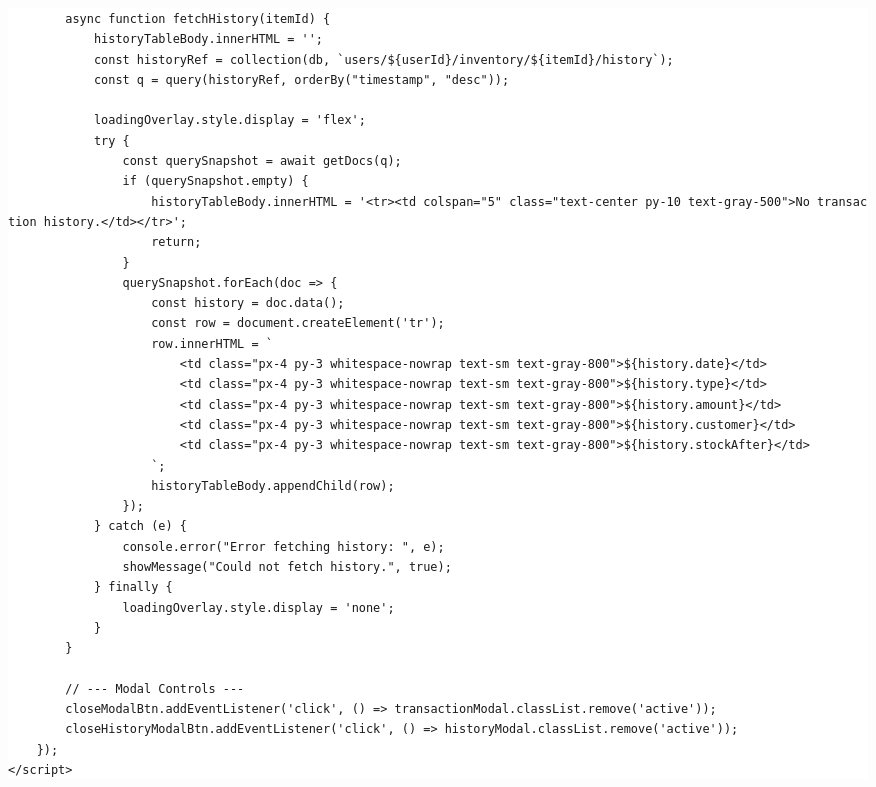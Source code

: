             async function fetchHistory(itemId) {
                historyTableBody.innerHTML = '';
                const historyRef = collection(db, `users/${userId}/inventory/${itemId}/history`);
                const q = query(historyRef, orderBy("timestamp", "desc"));
                
                loadingOverlay.style.display = 'flex';
                try {
                    const querySnapshot = await getDocs(q);
                    if (querySnapshot.empty) {
                        historyTableBody.innerHTML = '<tr><td colspan="5" class="text-center py-10 text-gray-500">No transaction history.</td></tr>';
                        return;
                    }
                    querySnapshot.forEach(doc => {
                        const history = doc.data();
                        const row = document.createElement('tr');
                        row.innerHTML = `
                            <td class="px-4 py-3 whitespace-nowrap text-sm text-gray-800">${history.date}</td>
                            <td class="px-4 py-3 whitespace-nowrap text-sm text-gray-800">${history.type}</td>
                            <td class="px-4 py-3 whitespace-nowrap text-sm text-gray-800">${history.amount}</td>
                            <td class="px-4 py-3 whitespace-nowrap text-sm text-gray-800">${history.customer}</td>
                            <td class="px-4 py-3 whitespace-nowrap text-sm text-gray-800">${history.stockAfter}</td>
                        `;
                        historyTableBody.appendChild(row);
                    });
                } catch (e) {
                    console.error("Error fetching history: ", e);
                    showMessage("Could not fetch history.", true);
                } finally {
                    loadingOverlay.style.display = 'none';
                }
            }

            // --- Modal Controls ---
            closeModalBtn.addEventListener('click', () => transactionModal.classList.remove('active'));
            closeHistoryModalBtn.addEventListener('click', () => historyModal.classList.remove('active'));
        });
    </script>
</body>
</html>
